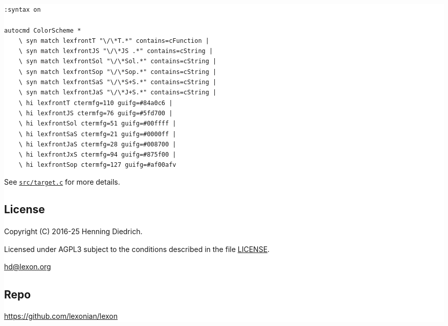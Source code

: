 	:syntax on

	autocmd ColorScheme *
		\ syn match lexfrontT "\/\*T.*" contains=cFunction |
		\ syn match lexfrontJS "\/\*JS .*" contains=cString |
		\ syn match lexfrontSol "\/\*Sol.*" contains=cString |
		\ syn match lexfrontSop "\/\*Sop.*" contains=cString |
		\ syn match lexfrontSaS "\/\*S+S.*" contains=cString |
		\ syn match lexfrontJaS "\/\*J+S.*" contains=cString |
		\ hi lexfrontT ctermfg=110 guifg=#84a0c6 |
		\ hi lexfrontJS ctermfg=76 guifg=#5fd700 |
		\ hi lexfrontSol ctermfg=51 guifg=#00ffff |
		\ hi lexfrontSaS ctermfg=21 guifg=#0000ff |
		\ hi lexfrontJaS ctermfg=28 guifg=#008700 |
		\ hi lexfrontJxS ctermfg=94 guifg=#875f00 |
		\ hi lexfrontSop ctermfg=127 guifg=#af00afv

See [`src/target.c`](src/target.c) for more details.




## License

Copyright (C) 2016-25 Henning Diedrich.

Licensed under AGPL3 subject to the conditions described in the file
[LICENSE](LICENSE).

hd@lexon.org




## Repo

https://github.com/lexonian/lexon



[1]: https://en.wikipedia.org/wiki/GLR_parser


